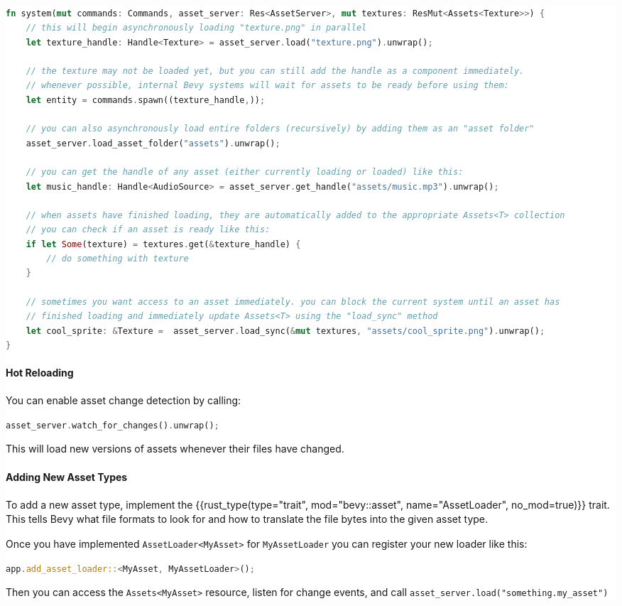 ```rs
fn system(mut commands: Commands, asset_server: Res<AssetServer>, mut textures: ResMut<Assets<Texture>>) {
    // this will begin asynchronously loading "texture.png" in parallel 
    let texture_handle: Handle<Texture> = asset_server.load("texture.png").unwrap();

    // the texture may not be loaded yet, but you can still add the handle as a component immediately.
    // whenever possible, internal Bevy systems will wait for assets to be ready before using them:
    let entity = commands.spawn((texture_handle,));

    // you can also asynchronously load entire folders (recursively) by adding them as an "asset folder"
    asset_server.load_asset_folder("assets").unwrap();

    // you can get the handle of any asset (either currently loading or loaded) like this:
    let music_handle: Handle<AudioSource> = asset_server.get_handle("assets/music.mp3").unwrap(); 

    // when assets have finished loading, they are automatically added to the appropriate Assets<T> collection
    // you can check if an asset is ready like this:
    if let Some(texture) = textures.get(&texture_handle) {
        // do something with texture
    }

    // sometimes you want access to an asset immediately. you can block the current system until an asset has
    // finished loading and immediately update Assets<T> using the "load_sync" method
    let cool_sprite: &Texture =  asset_server.load_sync(&mut textures, "assets/cool_sprite.png").unwrap();
}
```

#### Hot Reloading

You can enable asset change detection by calling:
```rs
asset_server.watch_for_changes().unwrap();
```

This will load new versions of assets whenever their files have changed.

#### Adding New Asset Types

To add a new asset type, implement the {{rust_type(type="trait", mod="bevy::asset", name="AssetLoader", no_mod=true)}} trait. This tells Bevy what file formats to look for and how to translate the file bytes into the given asset type.

Once you have implemented `AssetLoader<MyAsset>` for `MyAssetLoader` you can register your new loader like this:
```rs
app.add_asset_loader::<MyAsset, MyAssetLoader>();
```

Then you can access the `Assets<MyAsset>` resource, listen for change events, and call `asset_server.load("something.my_asset")`
